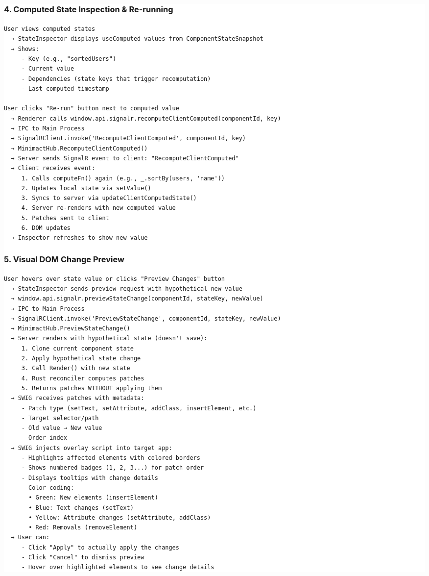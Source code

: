 ### 4. **Computed State Inspection & Re-running**

```
User views computed states
  → StateInspector displays useComputed values from ComponentStateSnapshot
  → Shows:
     - Key (e.g., "sortedUsers")
     - Current value
     - Dependencies (state keys that trigger recomputation)
     - Last computed timestamp

User clicks "Re-run" button next to computed value
  → Renderer calls window.api.signalr.recomputeClientComputed(componentId, key)
  → IPC to Main Process
  → SignalRClient.invoke('RecomputeClientComputed', componentId, key)
  → MinimactHub.RecomputeClientComputed()
  → Server sends SignalR event to client: "RecomputeClientComputed"
  → Client receives event:
     1. Calls computeFn() again (e.g., _.sortBy(users, 'name'))
     2. Updates local state via setValue()
     3. Syncs to server via updateClientComputedState()
     4. Server re-renders with new computed value
     5. Patches sent to client
     6. DOM updates
  → Inspector refreshes to show new value
```

### 5. **Visual DOM Change Preview**

```
User hovers over state value or clicks "Preview Changes" button
  → StateInspector sends preview request with hypothetical new value
  → window.api.signalr.previewStateChange(componentId, stateKey, newValue)
  → IPC to Main Process
  → SignalRClient.invoke('PreviewStateChange', componentId, stateKey, newValue)
  → MinimactHub.PreviewStateChange()
  → Server renders with hypothetical state (doesn't save):
     1. Clone current component state
     2. Apply hypothetical state change
     3. Call Render() with new state
     4. Rust reconciler computes patches
     5. Returns patches WITHOUT applying them
  → SWIG receives patches with metadata:
     - Patch type (setText, setAttribute, addClass, insertElement, etc.)
     - Target selector/path
     - Old value → New value
     - Order index
  → SWIG injects overlay script into target app:
     - Highlights affected elements with colored borders
     - Shows numbered badges (1, 2, 3...) for patch order
     - Displays tooltips with change details
     - Color coding:
       • Green: New elements (insertElement)
       • Blue: Text changes (setText)
       • Yellow: Attribute changes (setAttribute, addClass)
       • Red: Removals (removeElement)
  → User can:
     - Click "Apply" to actually apply the changes
     - Click "Cancel" to dismiss preview
     - Hover over highlighted elements to see change details
```
